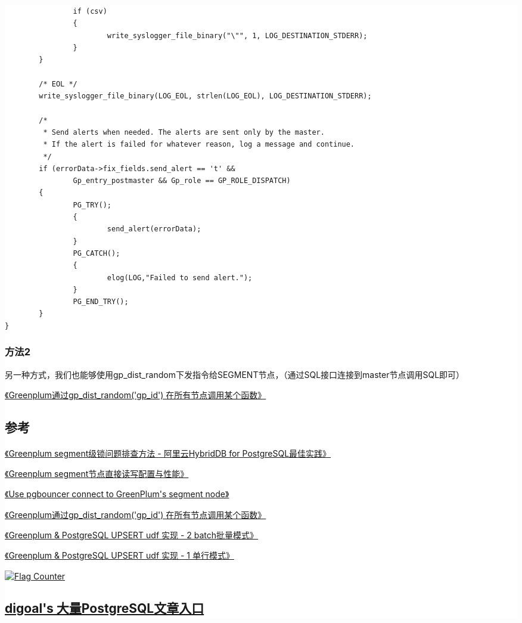 ```
                if (csv)
                {
                        write_syslogger_file_binary("\"", 1, LOG_DESTINATION_STDERR);
                }
        }
        
        /* EOL */
        write_syslogger_file_binary(LOG_EOL, strlen(LOG_EOL), LOG_DESTINATION_STDERR);
        
        /*
         * Send alerts when needed. The alerts are sent only by the master.
         * If the alert is failed for whatever reason, log a message and continue.
         */
        if (errorData->fix_fields.send_alert == 't' &&
                Gp_entry_postmaster && Gp_role == GP_ROLE_DISPATCH)
        {
                PG_TRY();
                {
                        send_alert(errorData);
                }
                PG_CATCH();
                {
                        elog(LOG,"Failed to send alert.");
                }
                PG_END_TRY();
        }
}
```
  
### 方法2
另一种方式，我们也能够使用gp_dist_random下发指令给SEGMENT节点，（通过SQL接口连接到master节点调用SQL即可）  
  
[《Greenplum通过gp_dist_random('gp_id') 在所有节点调用某个函数》](../201603/20160309_01.md)    
  
## 参考  
  
[《Greenplum segment级锁问题排查方法 - 阿里云HybridDB for PostgreSQL最佳实践》](../201708/20170822_01.md)    
  
[《Greenplum segment节点直接读写配置与性能》](../201604/20160407_02.md)    
  
[《Use pgbouncer connect to GreenPlum's segment node》](../201201/20120113_03.md)    
  
[《Greenplum通过gp_dist_random('gp_id') 在所有节点调用某个函数》](../201603/20160309_01.md)    
  
[《Greenplum & PostgreSQL UPSERT udf 实现 - 2 batch批量模式》](../201806/20180605_01.md)    
  
[《Greenplum & PostgreSQL UPSERT udf 实现 - 1 单行模式》](../201806/20180604_01.md)    
  
   
  
  
<a rel="nofollow" href="http://info.flagcounter.com/h9V1"  ><img src="http://s03.flagcounter.com/count/h9V1/bg_FFFFFF/txt_000000/border_CCCCCC/columns_2/maxflags_12/viewers_0/labels_0/pageviews_0/flags_0/"  alt="Flag Counter"  border="0"  ></a>  
  
  
  
  
  
  
## [digoal's 大量PostgreSQL文章入口](https://github.com/digoal/blog/blob/master/README.md "22709685feb7cab07d30f30387f0a9ae")
  

